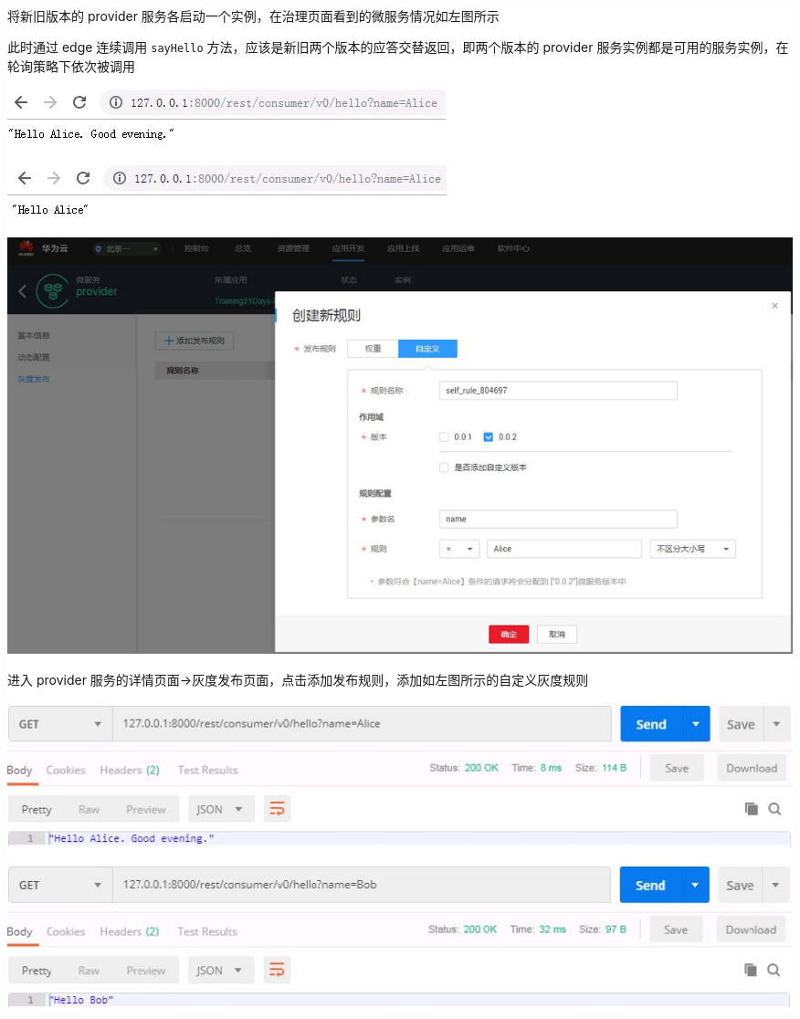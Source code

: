 将新旧版本的 provider 服务各启动一个实例，在治理页面看到的微服务情况如左图所示

此时通过 edge 连续调用 `sayHello` 方法，应该是新旧两个版本的应答交替返回，即两个版本的 provider 服务实例都是可用的服务实例，在轮询策略下依次被调用

![灰度发布4](./asserts/2-1-27.jpg)

![灰度发布5](./asserts/2-1-28.jpg)

![灰度发布6](./asserts/2-1-29.jpg)

进入 provider 服务的详情页面->灰度发布页面，点击添加发布规则，添加如左图所示的自定义灰度规则

![灰度发布7](./asserts/2-1-30.jpg)

![灰度发布8](./asserts/2-1-31.jpg)
